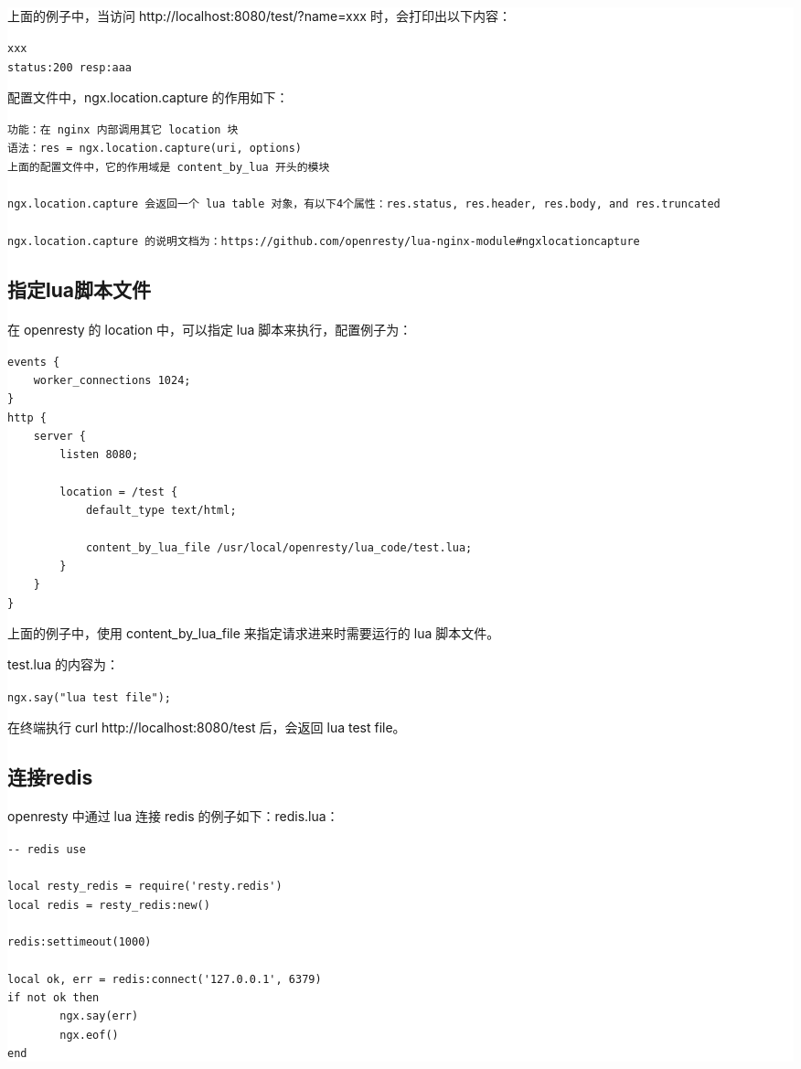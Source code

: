 上面的例子中，当访问 http://localhost:8080/test/?name=xxx 时，会打印出以下内容：

```txt
xxx
status:200 resp:aaa
```

配置文件中，ngx.location.capture 的作用如下：

```txt
功能：在 nginx 内部调用其它 location 块
语法：res = ngx.location.capture(uri, options)
上面的配置文件中，它的作用域是 content_by_lua 开头的模块

ngx.location.capture 会返回一个 lua table 对象，有以下4个属性：res.status, res.header, res.body, and res.truncated

ngx.location.capture 的说明文档为：https://github.com/openresty/lua-nginx-module#ngxlocationcapture
```



## 指定lua脚本文件

在 openresty 的 location 中，可以指定 lua 脚本来执行，配置例子为：

```nginx
events {
    worker_connections 1024;
}
http {
    server {
        listen 8080;

        location = /test {
            default_type text/html;
	
            content_by_lua_file /usr/local/openresty/lua_code/test.lua;
        }
    }
}
```

上面的例子中，使用 content_by_lua_file 来指定请求进来时需要运行的 lua 脚本文件。

test.lua 的内容为：

```txt
ngx.say("lua test file");
```

在终端执行  curl http://localhost:8080/test 后，会返回 lua test file。

## 连接redis

openresty 中通过 lua 连接 redis 的例子如下：redis.lua：

```txt
-- redis use

local resty_redis = require('resty.redis')
local redis = resty_redis:new()

redis:settimeout(1000)

local ok, err = redis:connect('127.0.0.1', 6379)
if not ok then
        ngx.say(err)
        ngx.eof()
end

```